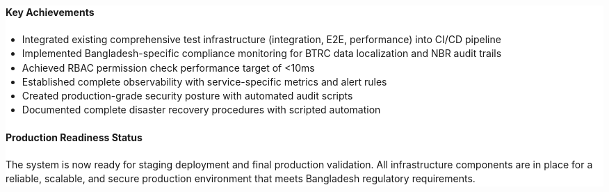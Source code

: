 #### Key Achievements
- Integrated existing comprehensive test infrastructure (integration, E2E, performance) into CI/CD pipeline
- Implemented Bangladesh-specific compliance monitoring for BTRC data localization and NBR audit trails
- Achieved RBAC permission check performance target of <10ms
- Established complete observability with service-specific metrics and alert rules
- Created production-grade security posture with automated audit scripts
- Documented complete disaster recovery procedures with scripted automation

#### Production Readiness Status
The system is now ready for staging deployment and final production validation. All infrastructure components are in place for a reliable, scalable, and secure production environment that meets Bangladesh regulatory requirements.